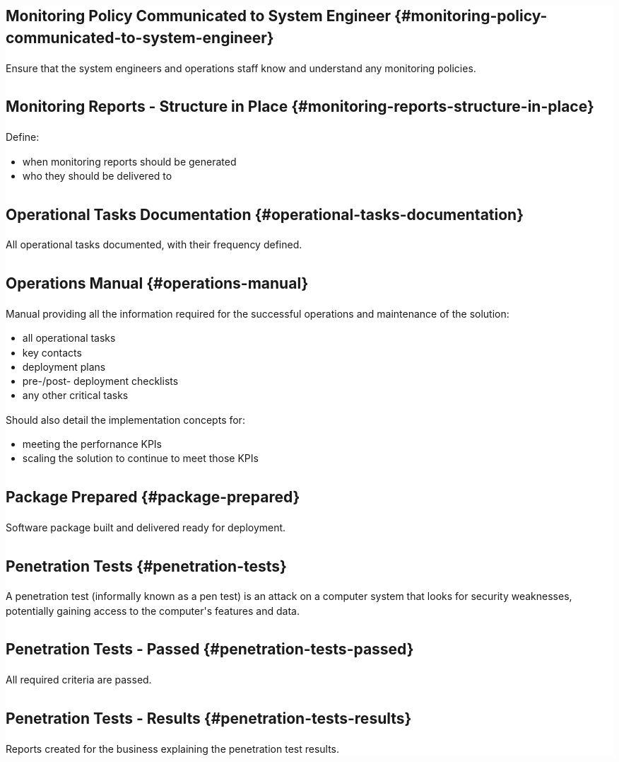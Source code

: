 ## Monitoring Policy Communicated to System Engineer {#monitoring-policy-communicated-to-system-engineer}

Ensure that the system engineers and operations staff know and understand any monitoring policies.

## Monitoring Reports - Structure in Place {#monitoring-reports-structure-in-place}

Define:

* when monitoring reports should be generated
* who they should be delivered to

## Operational Tasks Documentation {#operational-tasks-documentation}

All operational tasks documented, with their frequency defined.

## Operations Manual {#operations-manual}

Manual providing all the information required for the successful operations and maintenance of the solution:

* all operational tasks
* key contacts
* deployment plans
* pre-/post- deployment checklists
* any other critical tasks

Should also detail the implementation concepts for:

* meeting the perfornance KPIs
* scaling the solution to continue to meet those KPIs

## Package Prepared {#package-prepared}

Software package built and delivered ready for deployment.

## Penetration Tests {#penetration-tests}

A penetration test (informally known as a pen test) is an attack on a computer system that looks for security weaknesses, potentially gaining access to the computer's features and data.

## Penetration Tests - Passed {#penetration-tests-passed}

All required criteria are passed.

## Penetration Tests - Results {#penetration-tests-results}

Reports created for the business explaining the penetration test results.
